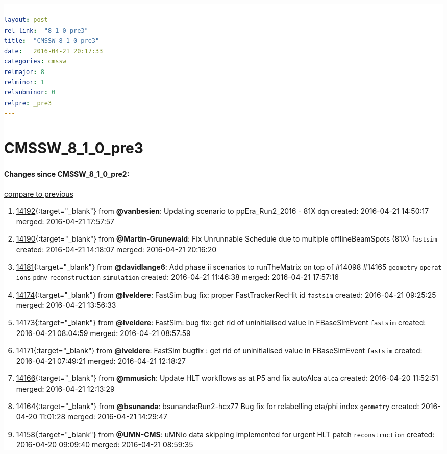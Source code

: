 ```yaml
---
layout: post
rel_link:  "8_1_0_pre3"
title:  "CMSSW_8_1_0_pre3"
date:   2016-04-21 20:17:33
categories: cmssw
relmajor: 8
relminor: 1
relsubminor: 0
relpre: _pre3
---
```


# CMSSW_8_1_0_pre3
#### Changes since CMSSW_8_1_0_pre2:

[compare to previous](https://github.com/cms-sw/cmssw/compare/CMSSW_8_1_0_pre2...CMSSW_8_1_0_pre3)



1. [14192](http://github.com/cms-sw/cmssw/pull/14192){:target="_blank"}  from **@vanbesien**: Updating scenario to ppEra_Run2_2016 - 81X `dqm`  created: 2016-04-21 14:50:17 merged: 2016-04-21 17:57:57

2. [14190](http://github.com/cms-sw/cmssw/pull/14190){:target="_blank"}  from **@Martin-Grunewald**: Fix Unrunnable Schedule due to multiple offlineBeamSpots (81X) `fastsim`  created: 2016-04-21 14:18:07 merged: 2016-04-21 20:16:20

3. [14181](http://github.com/cms-sw/cmssw/pull/14181){:target="_blank"}  from **@davidlange6**: Add phase ii scenarios to runTheMatrix on top of #14098 #14165 `geometry`  `operations`  `pdmv`  `reconstruction`  `simulation`  created: 2016-04-21 11:46:38 merged: 2016-04-21 17:57:16

4. [14174](http://github.com/cms-sw/cmssw/pull/14174){:target="_blank"}  from **@lveldere**: FastSim bug fix: proper FastTrackerRecHit id `fastsim`  created: 2016-04-21 09:25:25 merged: 2016-04-21 13:56:33

5. [14173](http://github.com/cms-sw/cmssw/pull/14173){:target="_blank"}  from **@lveldere**: FastSim: bug fix: get rid of uninitialised value in FBaseSimEvent `fastsim`  created: 2016-04-21 08:04:59 merged: 2016-04-21 08:57:59

6. [14171](http://github.com/cms-sw/cmssw/pull/14171){:target="_blank"}  from **@lveldere**: FastSim bugfix : get rid of uninitialised value in FBaseSimEvent `fastsim`  created: 2016-04-21 07:49:21 merged: 2016-04-21 12:18:27

7. [14166](http://github.com/cms-sw/cmssw/pull/14166){:target="_blank"}  from **@mmusich**: Update HLT workflows as at P5 and fix autoAlca `alca`  created: 2016-04-20 11:52:51 merged: 2016-04-21 12:13:29

8. [14164](http://github.com/cms-sw/cmssw/pull/14164){:target="_blank"}  from **@bsunanda**: bsunanda:Run2-hcx77 Bug fix for relabelling eta/phi index `geometry`  created: 2016-04-20 11:01:28 merged: 2016-04-21 14:29:47

9. [14158](http://github.com/cms-sw/cmssw/pull/14158){:target="_blank"}  from **@UMN-CMS**: uMNio data skipping implemented for urgent HLT patch `reconstruction`  created: 2016-04-20 09:09:40 merged: 2016-04-21 08:59:35
